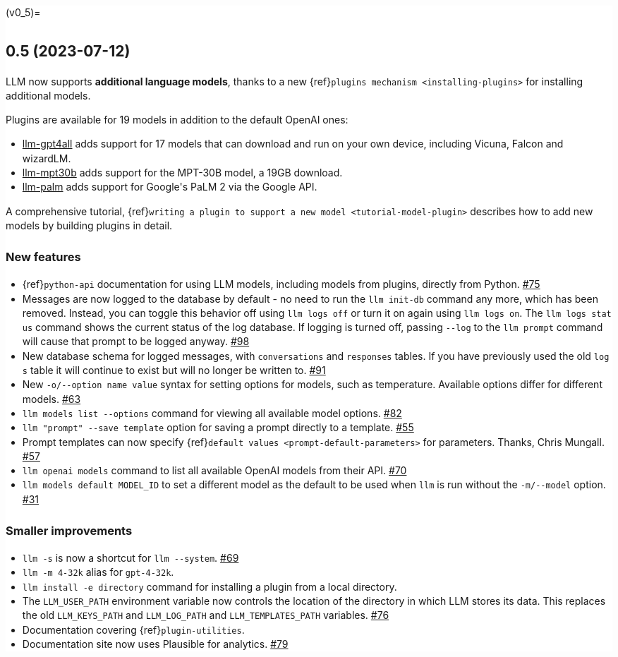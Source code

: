 (v0_5)=
## 0.5 (2023-07-12)

LLM now supports **additional language models**, thanks to a new {ref}`plugins mechanism <installing-plugins>` for installing additional models.

Plugins are available for 19 models in addition to the default OpenAI ones:

- [llm-gpt4all](https://github.com/simonw/llm-gpt4all) adds support for 17 models that can download and run on your own device, including Vicuna, Falcon and wizardLM.
- [llm-mpt30b](https://github.com/simonw/llm-mpt30b) adds support for the MPT-30B model, a 19GB download.
- [llm-palm](https://github.com/simonw/llm-palm) adds support for Google's PaLM 2 via the Google API.

A comprehensive tutorial, {ref}`writing a plugin to support a new model <tutorial-model-plugin>` describes how to add new models by building plugins in detail.

### New features

- {ref}`python-api` documentation for using LLM models, including models from plugins, directly from Python. [#75](https://github.com/simonw/llm/issues/75)
- Messages are now logged to the database by default - no need to run the `llm init-db` command any more, which has been removed. Instead, you can toggle this behavior off using `llm logs off` or turn it on again using `llm logs on`. The `llm logs status` command shows the current status of the log database. If logging is turned off, passing `--log` to the `llm prompt` command will cause that prompt to be logged anyway. [#98](https://github.com/simonw/llm/issues/98)
- New database schema for logged messages, with `conversations` and `responses` tables. If you have previously used the old `logs` table it will continue to exist but will no longer be written to. [#91](https://github.com/simonw/llm/issues/91)
- New `-o/--option name value` syntax for setting options for models, such as temperature. Available options differ for different models. [#63](https://github.com/simonw/llm/issues/63)
- `llm models list --options` command for viewing all available model options. [#82](https://github.com/simonw/llm/issues/82)
- `llm "prompt" --save template` option for saving a prompt directly to a template. [#55](https://github.com/simonw/llm/issues/55)
- Prompt templates can now specify {ref}`default values <prompt-default-parameters>` for parameters. Thanks,  Chris Mungall. [#57](https://github.com/simonw/llm/pull/57)
- `llm openai models` command to list all available OpenAI models from their API. [#70](https://github.com/simonw/llm/issues/70)
- `llm models default MODEL_ID` to set a different model as the default to be used when `llm` is run without the `-m/--model` option. [#31](https://github.com/simonw/llm/issues/31)

### Smaller improvements

- `llm -s` is now a shortcut for `llm --system`. [#69](https://github.com/simonw/llm/issues/69)
- `llm -m 4-32k` alias for `gpt-4-32k`.
- `llm install -e directory` command for installing a plugin from a local directory.
- The `LLM_USER_PATH` environment variable now controls the location of the directory in which LLM stores its data. This replaces the old `LLM_KEYS_PATH` and `LLM_LOG_PATH` and `LLM_TEMPLATES_PATH` variables. [#76](https://github.com/simonw/llm/issues/76)
- Documentation covering {ref}`plugin-utilities`.
- Documentation site now uses Plausible for analytics. [#79](https://github.com/simonw/llm/issues/79)
